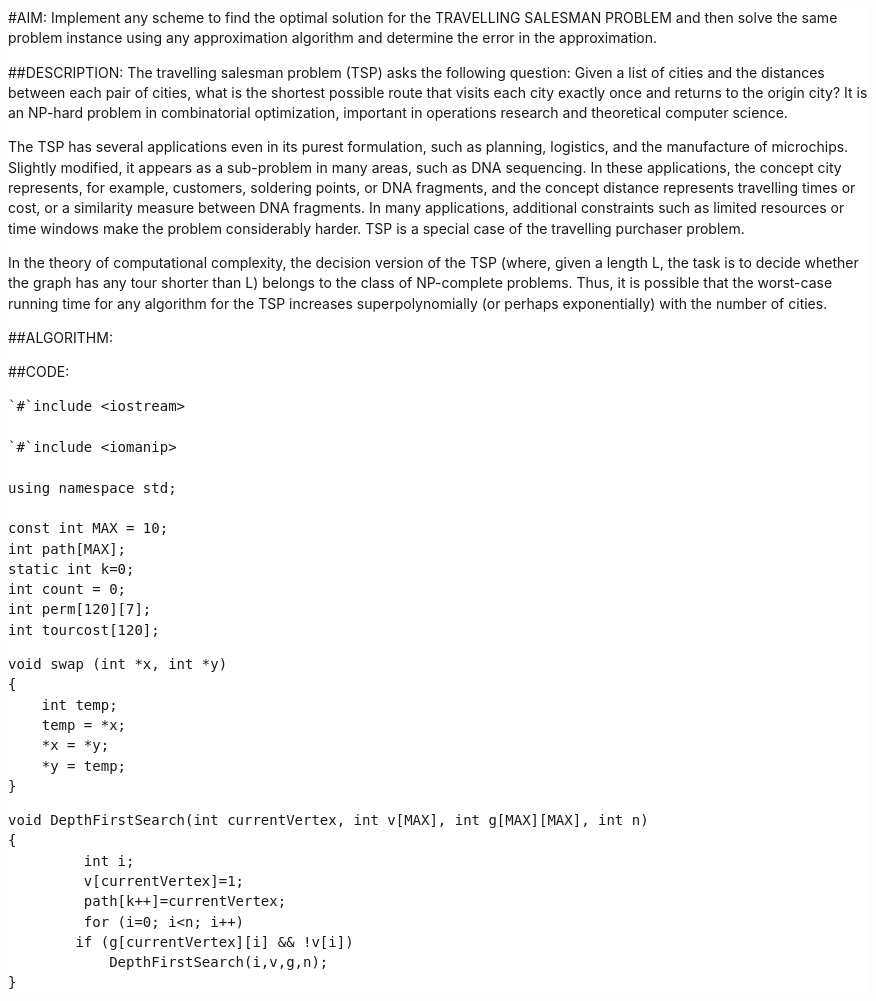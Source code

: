 #AIM: 
Implement any scheme to find the optimal solution for the TRAVELLING SALESMAN PROBLEM and then solve the same problem instance using any approximation algorithm and determine the error in the approximation.

##DESCRIPTION:
The travelling salesman problem (TSP) asks the following question: Given a list of cities and the distances between each pair of cities, what is the shortest possible route that visits each city exactly once and returns to the origin city? It is an NP-hard problem in combinatorial optimization, important in operations research and theoretical computer science.

The TSP has several applications even in its purest formulation, such as planning, logistics, and the manufacture of microchips. Slightly modified, it appears as a sub-problem in many areas, such as DNA sequencing. In these applications, the concept city represents, for example, customers, soldering points, or DNA fragments, and the concept distance represents travelling times or cost, or a similarity measure between DNA fragments. In many applications, additional constraints such as limited resources or time windows make the problem considerably harder. TSP is a special case of the travelling purchaser problem.

In the theory of computational complexity, the decision version of the TSP (where, given a length L, the task is to decide whether the graph has any tour shorter than L) belongs to the class of NP-complete problems. Thus, it is possible that the worst-case running time for any algorithm for the TSP increases superpolynomially (or perhaps exponentially) with the number of cities.

##ALGORITHM:



##CODE:
<pre>`#`include &lt;iostream>

`#`include &lt;iomanip>

using namespace std;

const int MAX = 10;
int path[MAX];
static int k=0;
int count = 0;
int perm[120][7];
int tourcost[120];</pre>

<pre>void swap (int *x, int *y)
{
    int temp;
    temp = *x;
    *x = *y;
    *y = temp;
}</pre>

<pre>void DepthFirstSearch(int currentVertex, int v[MAX], int g[MAX][MAX], int n)
{
         int i;
         v[currentVertex]=1;
         path[k++]=currentVertex;
         for (i=0; i&lt;n; i++)
		if (g[currentVertex][i] && !v[i])
			DepthFirstSearch(i,v,g,n);
}</pre>
